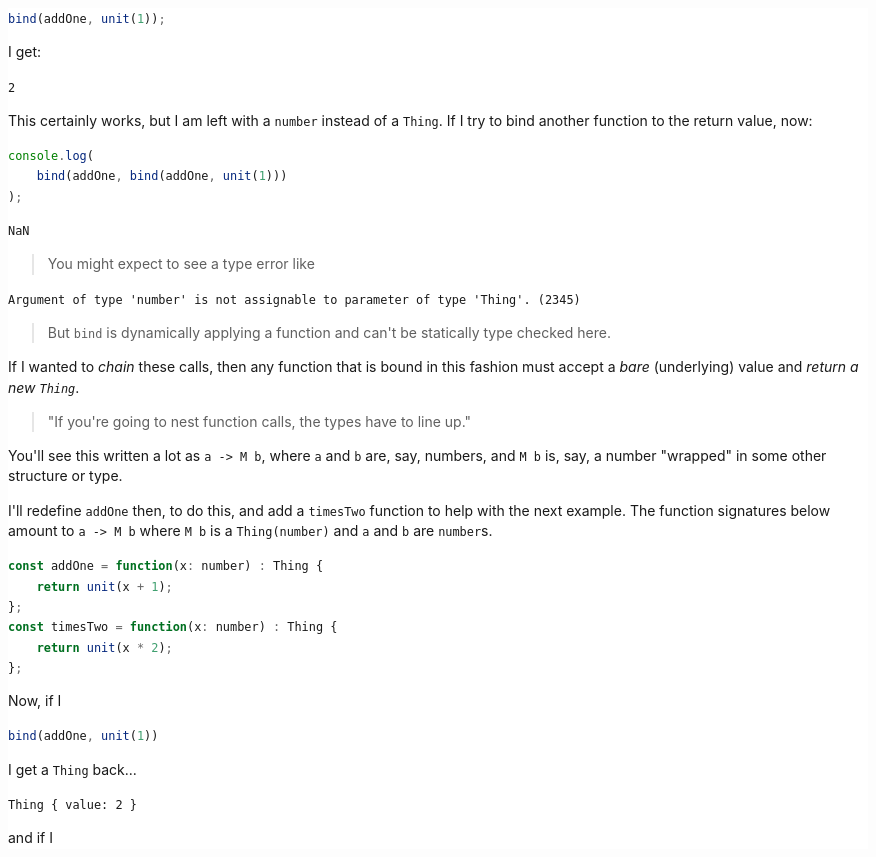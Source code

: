 ```js
bind(addOne, unit(1));
```

I get:

```
2
```

This certainly works, but I am left with a `number` instead of a `Thing`. If I
try to bind another function to the return value, now:

```js
console.log(
    bind(addOne, bind(addOne, unit(1)))
);
```
```
NaN
```

> You might expect to see a type error like
```
Argument of type 'number' is not assignable to parameter of type 'Thing'. (2345)
```
> But `bind` is dynamically applying a function and can't be statically type checked here.

If I wanted to _chain_ these calls, then any function that is bound in this
fashion must accept a _bare_ (underlying) value and _return a new `Thing`_.

> "If you're going to nest function calls, the types have to line up."

You'll see this written a lot as `a -> M b`, where `a` and `b` are, say,
numbers, and `M b` is, say, a number "wrapped" in some other structure or type.

I'll redefine `addOne` then, to do this, and add a `timesTwo` function to help
with the next example. The function signatures below amount to `a -> M b` where
`M b` is a `Thing(number)` and `a` and `b` are `number`s.

```js
const addOne = function(x: number) : Thing {
    return unit(x + 1);
};
const timesTwo = function(x: number) : Thing {
    return unit(x * 2);
};
```

Now, if I

```typescript
bind(addOne, unit(1))
```
I get a `Thing` back...

```
Thing { value: 2 }
```

and if I

